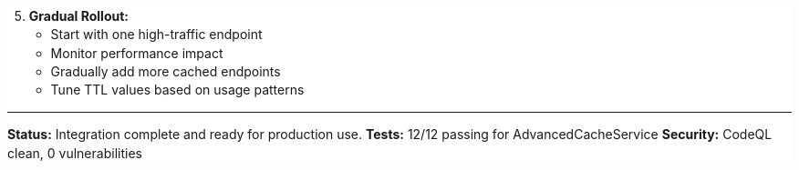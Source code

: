 5. **Gradual Rollout:**
   - Start with one high-traffic endpoint
   - Monitor performance impact
   - Gradually add more cached endpoints
   - Tune TTL values based on usage patterns

---

**Status:** Integration complete and ready for production use.
**Tests:** 12/12 passing for AdvancedCacheService
**Security:** CodeQL clean, 0 vulnerabilities
